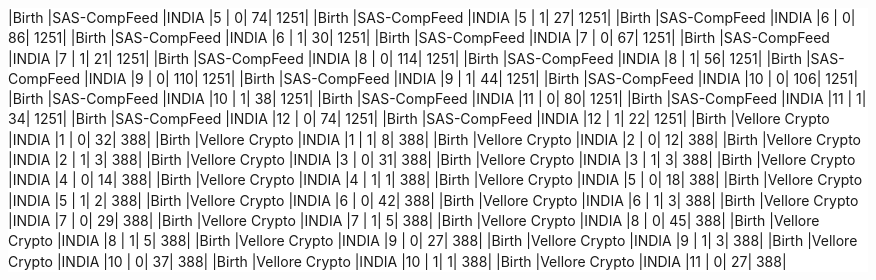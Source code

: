 |Birth     |SAS-CompFeed   |INDIA        |5       |       0|     74|  1251|
|Birth     |SAS-CompFeed   |INDIA        |5       |       1|     27|  1251|
|Birth     |SAS-CompFeed   |INDIA        |6       |       0|     86|  1251|
|Birth     |SAS-CompFeed   |INDIA        |6       |       1|     30|  1251|
|Birth     |SAS-CompFeed   |INDIA        |7       |       0|     67|  1251|
|Birth     |SAS-CompFeed   |INDIA        |7       |       1|     21|  1251|
|Birth     |SAS-CompFeed   |INDIA        |8       |       0|    114|  1251|
|Birth     |SAS-CompFeed   |INDIA        |8       |       1|     56|  1251|
|Birth     |SAS-CompFeed   |INDIA        |9       |       0|    110|  1251|
|Birth     |SAS-CompFeed   |INDIA        |9       |       1|     44|  1251|
|Birth     |SAS-CompFeed   |INDIA        |10      |       0|    106|  1251|
|Birth     |SAS-CompFeed   |INDIA        |10      |       1|     38|  1251|
|Birth     |SAS-CompFeed   |INDIA        |11      |       0|     80|  1251|
|Birth     |SAS-CompFeed   |INDIA        |11      |       1|     34|  1251|
|Birth     |SAS-CompFeed   |INDIA        |12      |       0|     74|  1251|
|Birth     |SAS-CompFeed   |INDIA        |12      |       1|     22|  1251|
|Birth     |Vellore Crypto |INDIA        |1       |       0|     32|   388|
|Birth     |Vellore Crypto |INDIA        |1       |       1|      8|   388|
|Birth     |Vellore Crypto |INDIA        |2       |       0|     12|   388|
|Birth     |Vellore Crypto |INDIA        |2       |       1|      3|   388|
|Birth     |Vellore Crypto |INDIA        |3       |       0|     31|   388|
|Birth     |Vellore Crypto |INDIA        |3       |       1|      3|   388|
|Birth     |Vellore Crypto |INDIA        |4       |       0|     14|   388|
|Birth     |Vellore Crypto |INDIA        |4       |       1|      1|   388|
|Birth     |Vellore Crypto |INDIA        |5       |       0|     18|   388|
|Birth     |Vellore Crypto |INDIA        |5       |       1|      2|   388|
|Birth     |Vellore Crypto |INDIA        |6       |       0|     42|   388|
|Birth     |Vellore Crypto |INDIA        |6       |       1|      3|   388|
|Birth     |Vellore Crypto |INDIA        |7       |       0|     29|   388|
|Birth     |Vellore Crypto |INDIA        |7       |       1|      5|   388|
|Birth     |Vellore Crypto |INDIA        |8       |       0|     45|   388|
|Birth     |Vellore Crypto |INDIA        |8       |       1|      5|   388|
|Birth     |Vellore Crypto |INDIA        |9       |       0|     27|   388|
|Birth     |Vellore Crypto |INDIA        |9       |       1|      3|   388|
|Birth     |Vellore Crypto |INDIA        |10      |       0|     37|   388|
|Birth     |Vellore Crypto |INDIA        |10      |       1|      1|   388|
|Birth     |Vellore Crypto |INDIA        |11      |       0|     27|   388|